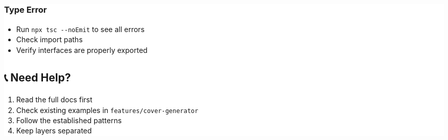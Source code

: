 ### Type Error
- Run `npx tsc --noEmit` to see all errors
- Check import paths
- Verify interfaces are properly exported

## 📞 Need Help?

1. Read the full docs first
2. Check existing examples in `features/cover-generator`
3. Follow the established patterns
4. Keep layers separated
